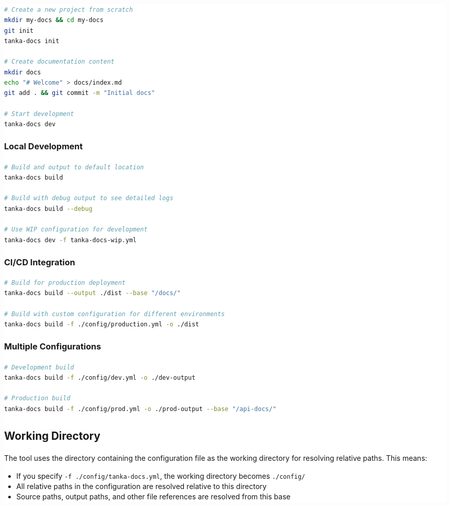```bash
# Create a new project from scratch
mkdir my-docs && cd my-docs
git init
tanka-docs init

# Create documentation content
mkdir docs
echo "# Welcome" > docs/index.md
git add . && git commit -m "Initial docs"

# Start development
tanka-docs dev
```

### Local Development

```bash
# Build and output to default location
tanka-docs build

# Build with debug output to see detailed logs
tanka-docs build --debug

# Use WIP configuration for development
tanka-docs dev -f tanka-docs-wip.yml
```

### CI/CD Integration

```bash
# Build for production deployment
tanka-docs build --output ./dist --base "/docs/"

# Build with custom configuration for different environments
tanka-docs build -f ./config/production.yml -o ./dist
```

### Multiple Configurations

```bash
# Development build
tanka-docs build -f ./config/dev.yml -o ./dev-output

# Production build
tanka-docs build -f ./config/prod.yml -o ./prod-output --base "/api-docs/"
```

## Working Directory

The tool uses the directory containing the configuration file as the working directory for resolving relative paths. This means:

- If you specify `-f ./config/tanka-docs.yml`, the working directory becomes `./config/`
- All relative paths in the configuration are resolved relative to this directory
- Source paths, output paths, and other file references are resolved from this base
